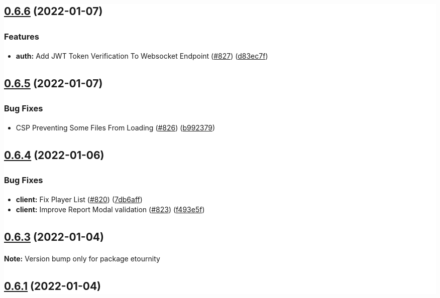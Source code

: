 



## [0.6.6](https://github.com/JulianKarhof/etournity/compare/v0.6.5...v0.6.6) (2022-01-07)


### Features

* **auth:** Add JWT Token Verification To Websocket Endpoint ([#827](https://github.com/JulianKarhof/etournity/issues/827)) ([d83ec7f](https://github.com/JulianKarhof/etournity/commit/d83ec7f1c760a609057195d3e57ce765430d8af1))





## [0.6.5](https://github.com/JulianKarhof/etournity/compare/v0.6.4...v0.6.5) (2022-01-07)


### Bug Fixes

* CSP Preventing Some Files From Loading ([#826](https://github.com/JulianKarhof/etournity/issues/826)) ([b992379](https://github.com/JulianKarhof/etournity/commit/b992379b08cf3776ddd8aa1d08e7104c563d86ad))





## [0.6.4](https://github.com/JulianKarhof/etournity/compare/v0.6.3...v0.6.4) (2022-01-06)


### Bug Fixes

* **client:** Fix Player List ([#820](https://github.com/JulianKarhof/etournity/issues/820)) ([7db6aff](https://github.com/JulianKarhof/etournity/commit/7db6aff3be0cba4bbb260d9fd047c665d0dee01f))
* **client:** Improve Report Modal validation ([#823](https://github.com/JulianKarhof/etournity/issues/823)) ([f493e5f](https://github.com/JulianKarhof/etournity/commit/f493e5fe1e7b6d2e1db8724e0aeaf44dc536f1de))





## [0.6.3](https://github.com/JulianKarhof/etournity/compare/v0.6.2...v0.6.3) (2022-01-04)

**Note:** Version bump only for package etournity





## [0.6.1](https://github.com/JulianKarhof/etournity/compare/v0.6.0...v0.6.1) (2022-01-04)
